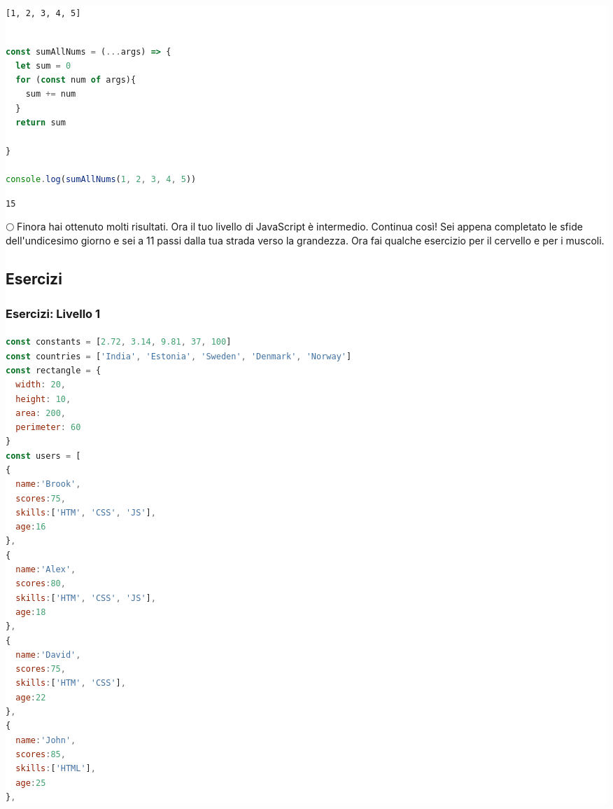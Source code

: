 ```sh
[1, 2, 3, 4, 5]

```

```js

const sumAllNums = (...args) => {
  let sum = 0
  for (const num of args){
    sum += num
  }
  return sum
  
}

console.log(sumAllNums(1, 2, 3, 4, 5))
```

```sh
15

```

🌕 Finora hai ottenuto molti risultati. Ora il tuo livello di JavaScript è intermedio. Continua così! Sei appena completato le sfide dell'undicesimo giorno e sei a 11 passi dalla tua strada verso la grandezza. Ora fai qualche esercizio per il cervello e per i muscoli.

## Esercizi

### Esercizi: Livello 1

```js
const constants = [2.72, 3.14, 9.81, 37, 100]
const countries = ['India', 'Estonia', 'Sweden', 'Denmark', 'Norway']
const rectangle = {
  width: 20,
  height: 10,
  area: 200,
  perimeter: 60
}
const users = [
{
  name:'Brook',
  scores:75,
  skills:['HTM', 'CSS', 'JS'],
  age:16
},
{
  name:'Alex',
  scores:80,
  skills:['HTM', 'CSS', 'JS'],
  age:18
},
{
  name:'David',
  scores:75,
  skills:['HTM', 'CSS'],
  age:22
},
{
  name:'John',
  scores:85,
  skills:['HTML'],
  age:25
},
```